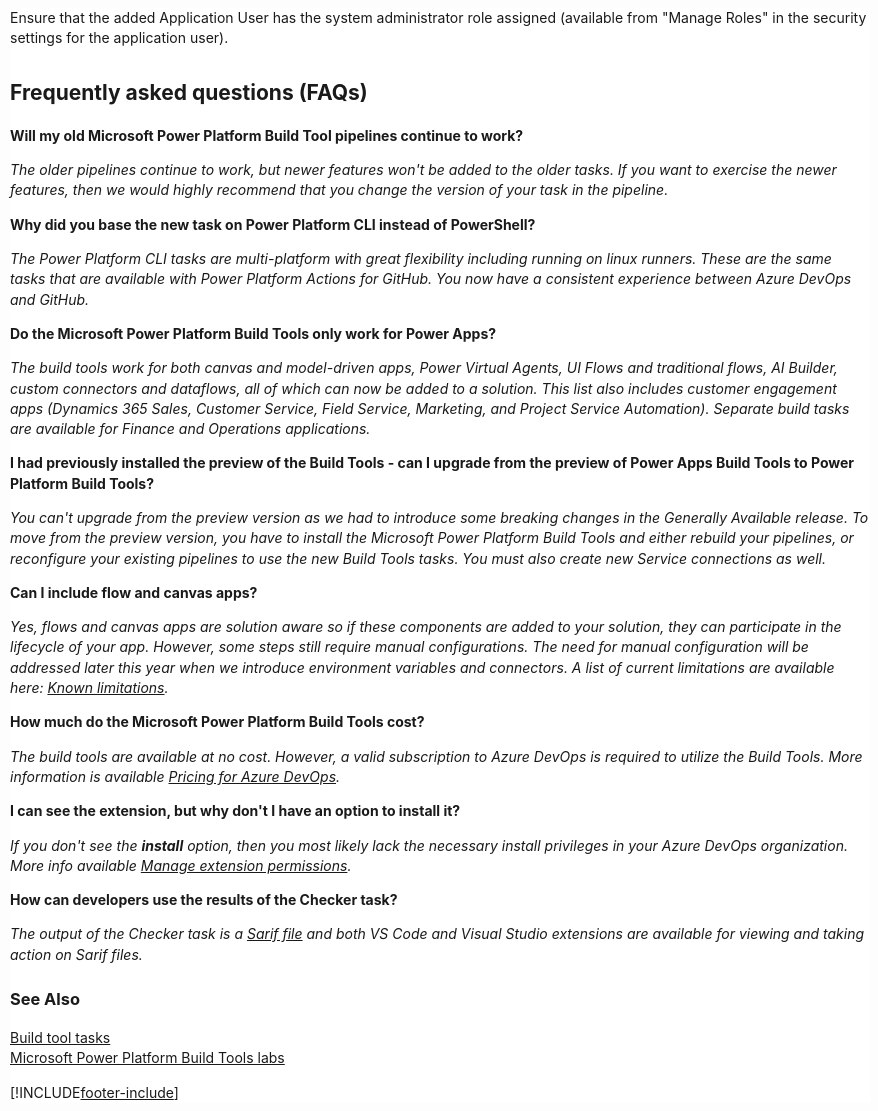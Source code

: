 Ensure that the added Application User has the system administrator role assigned (available from "Manage Roles" in the security settings for the application user).

## Frequently asked questions (FAQs)

**Will my old Microsoft Power Platform Build Tool pipelines continue to work?**

*The older pipelines continue to work, but newer features won't be added to the older tasks. If you want to exercise the newer features, then we would highly recommend that you change the version of your task in the pipeline.*

**Why did you base the new task on Power Platform CLI instead of PowerShell?**

*The Power Platform CLI tasks are multi-platform with great flexibility including running on linux runners. These are the same tasks that are available with Power Platform Actions for GitHub. You now have a consistent experience between Azure DevOps and GitHub.*

**Do the Microsoft Power Platform Build Tools only work for Power Apps?**  

*The build tools work for both canvas and model-driven apps, Power Virtual Agents, UI Flows and traditional flows, AI Builder, custom connectors and dataflows, all of which can now be added to a solution. This list also includes customer engagement apps (Dynamics 365 Sales, Customer Service, Field Service, Marketing, and Project Service Automation). Separate build tasks are available for Finance and Operations applications.*

**I had previously installed the preview of the Build Tools - can I upgrade from the preview of Power Apps Build Tools to Power Platform Build Tools?**

*You can't upgrade from the preview version as we had to introduce some breaking changes in the Generally Available release. To move from the preview version, you have to install the Microsoft Power Platform Build Tools and either rebuild your pipelines, or reconfigure your existing pipelines to use the new Build Tools tasks. You must also create new Service connections as well.*

**Can I include flow and canvas apps?**

*Yes, flows and canvas apps are solution aware so if these components are added to your solution, they can participate in the lifecycle of your app. However, some steps still require manual configurations. The need for manual configuration will be addressed later this year when we introduce environment variables and connectors. A list of current limitations are available here: [Known limitations](/powerapps/maker/common-data-service/use-solution-explorer#known-limitations).*

**How much do the Microsoft Power Platform Build Tools cost?**

*The build tools are available at no cost. However, a valid subscription to Azure DevOps is required to utilize the Build Tools. More information is available [Pricing for Azure DevOps](https://azure.microsoft.com/pricing/details/devops/azure-devops-services/).*

**I can see the extension, but why don't I have an option to install it?**

*If you don't see the **install** option, then you most likely lack the necessary install privileges in your Azure DevOps organization. More info available [Manage extension permissions](/azure/devops/marketplace/how-to/grant-permissions).*

**How can developers use the results of the Checker task?**

*The output of the Checker task is a [Sarif file](https://sarifweb.azurewebsites.net/) and both VS Code and Visual Studio extensions are available for viewing and taking action on Sarif files.*

### See Also

[Build tool tasks](devops-build-tool-tasks.md)   
[Microsoft Power Platform Build Tools labs](https://github.com/microsoft/PowerApps-Samples/tree/master/build-tools)

[!INCLUDE[footer-include](../includes/footer-banner.md)]